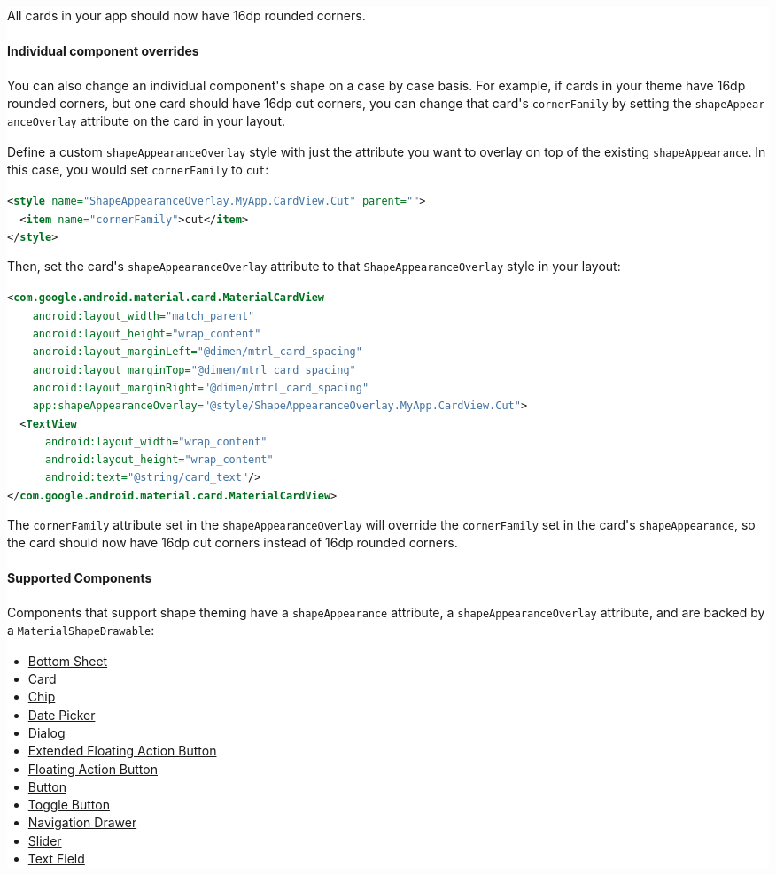 All cards in your app should now have 16dp rounded corners.

#### Individual component overrides

You can also change an individual component's shape on a case by case basis. For
example, if cards in your theme have 16dp rounded corners, but one card should
have 16dp cut corners, you can change that card's `cornerFamily` by setting the
`shapeAppearanceOverlay` attribute on the card in your layout.

Define a custom `shapeAppearanceOverlay` style with just the attribute you want
to overlay on top of the existing `shapeAppearance`. In this case, you would set
`cornerFamily` to `cut`:

```xml
<style name="ShapeAppearanceOverlay.MyApp.CardView.Cut" parent="">
  <item name="cornerFamily">cut</item>
</style>
```

Then, set the card's `shapeAppearanceOverlay` attribute to that
`ShapeAppearanceOverlay` style in your layout:

```xml
<com.google.android.material.card.MaterialCardView
    android:layout_width="match_parent"
    android:layout_height="wrap_content"
    android:layout_marginLeft="@dimen/mtrl_card_spacing"
    android:layout_marginTop="@dimen/mtrl_card_spacing"
    android:layout_marginRight="@dimen/mtrl_card_spacing"
    app:shapeAppearanceOverlay="@style/ShapeAppearanceOverlay.MyApp.CardView.Cut">
  <TextView
      android:layout_width="wrap_content"
      android:layout_height="wrap_content"
      android:text="@string/card_text"/>
</com.google.android.material.card.MaterialCardView>
```

The `cornerFamily` attribute set in the `shapeAppearanceOverlay` will override
the `cornerFamily` set in the card's `shapeAppearance`, so the card should now
have 16dp cut corners instead of 16dp rounded corners.

#### Supported Components

Components that support shape theming have a `shapeAppearance` attribute, a
`shapeAppearanceOverlay` attribute, and are backed by a `MaterialShapeDrawable`:

*   [Bottom Sheet](../components/BottomSheet.md)
*   [Card](../components/Card.md)
*   [Chip](../components/Chip.md)
*   [Date Picker](../components/DatePicker.md)
*   [Dialog](../components/Dialog.md)
*   [Extended Floating Action Button](../components/FloatingActionButton.md?#extended-fabs)
*   [Floating Action Button](../components/FloatingActionButton.md)
*   [Button](../components/Button.md)
*   [Toggle Button](../components/Button.md?#toggle-button)
*   [Navigation Drawer](../components/NavigationDrawer.md)
*   [Slider](../components/Slider.md)
*   [Text Field](../components/TextField.md)
